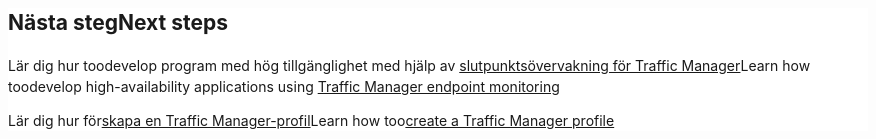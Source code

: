 
## <a name="next-steps"></a><span data-ttu-id="54bb4-241">Nästa steg</span><span class="sxs-lookup"><span data-stu-id="54bb4-241">Next steps</span></span>

<span data-ttu-id="54bb4-242">Lär dig hur toodevelop program med hög tillgänglighet med hjälp av [slutpunktsövervakning för Traffic Manager](traffic-manager-monitoring.md)</span><span class="sxs-lookup"><span data-stu-id="54bb4-242">Learn how toodevelop high-availability applications using [Traffic Manager endpoint monitoring](traffic-manager-monitoring.md)</span></span>

<span data-ttu-id="54bb4-243">Lär dig hur för[skapa en Traffic Manager-profil](traffic-manager-create-profile.md)</span><span class="sxs-lookup"><span data-stu-id="54bb4-243">Learn how too[create a Traffic Manager profile](traffic-manager-create-profile.md)</span></span>


[1]: ./media/traffic-manager-routing-methods/priority.png
[2]: ./media/traffic-manager-routing-methods/weighted.png
[3]: ./media/traffic-manager-routing-methods/performance.png



